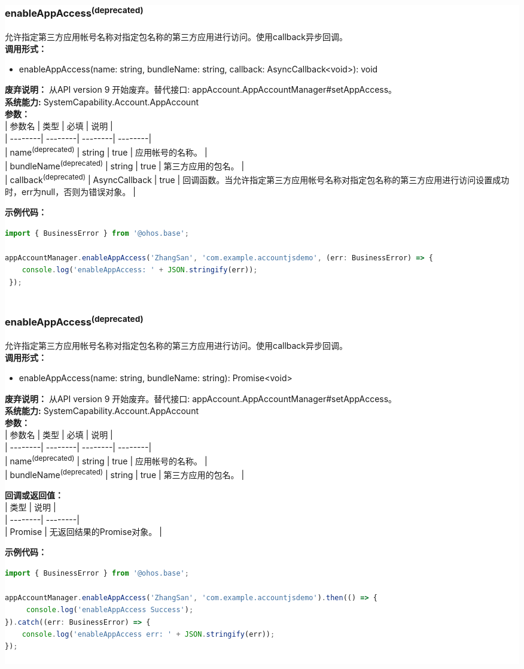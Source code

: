     
### enableAppAccess<sup>(deprecated)</sup>    
允许指定第三方应用帐号名称对指定包名称的第三方应用进行访问。使用callback异步回调。  
 **调用形式：**     
- enableAppAccess(name: string, bundleName: string, callback: AsyncCallback\<void>): void  
  
 **废弃说明：** 从API version 9 开始废弃。替代接口: appAccount.AppAccountManager#setAppAccess。  
 **系统能力:**  SystemCapability.Account.AppAccount    
 **参数：**     
| 参数名 | 类型 | 必填 | 说明 |  
| --------| --------| --------| --------|  
| name<sup>(deprecated)</sup> | string | true | 应用帐号的名称。  |  
| bundleName<sup>(deprecated)</sup> | string | true | 第三方应用的包名。   |  
| callback<sup>(deprecated)</sup> | AsyncCallback<void> | true | 回调函数。当允许指定第三方应用帐号名称对指定包名称的第三方应用进行访问设置成功时，err为null，否则为错误对象。 |  
    
 **示例代码：**   
```ts    
import { BusinessError } from '@ohos.base';  
  
appAccountManager.enableAppAccess('ZhangSan', 'com.example.accountjsdemo', (err: BusinessError) => {   
    console.log('enableAppAccess: ' + JSON.stringify(err));  
 });  
    
```    
  
    
### enableAppAccess<sup>(deprecated)</sup>    
允许指定第三方应用帐号名称对指定包名称的第三方应用进行访问。使用callback异步回调。  
 **调用形式：**     
- enableAppAccess(name: string, bundleName: string): Promise\<void>  
  
 **废弃说明：** 从API version 9 开始废弃。替代接口: appAccount.AppAccountManager#setAppAccess。  
 **系统能力:**  SystemCapability.Account.AppAccount    
 **参数：**     
| 参数名 | 类型 | 必填 | 说明 |  
| --------| --------| --------| --------|  
| name<sup>(deprecated)</sup> | string | true | 应用帐号的名称。  |  
| bundleName<sup>(deprecated)</sup> | string | true | 第三方应用的包名。   |  
    
 **回调或返回值：**     
| 类型 | 说明 |  
| --------| --------|  
| Promise<void> | 无返回结果的Promise对象。 |  
    
 **示例代码：**   
```ts    
import { BusinessError } from '@ohos.base';  
  
appAccountManager.enableAppAccess('ZhangSan', 'com.example.accountjsdemo').then(() => {   
     console.log('enableAppAccess Success');  
}).catch((err: BusinessError) => {  
    console.log('enableAppAccess err: ' + JSON.stringify(err));  
});  
    
```    
  